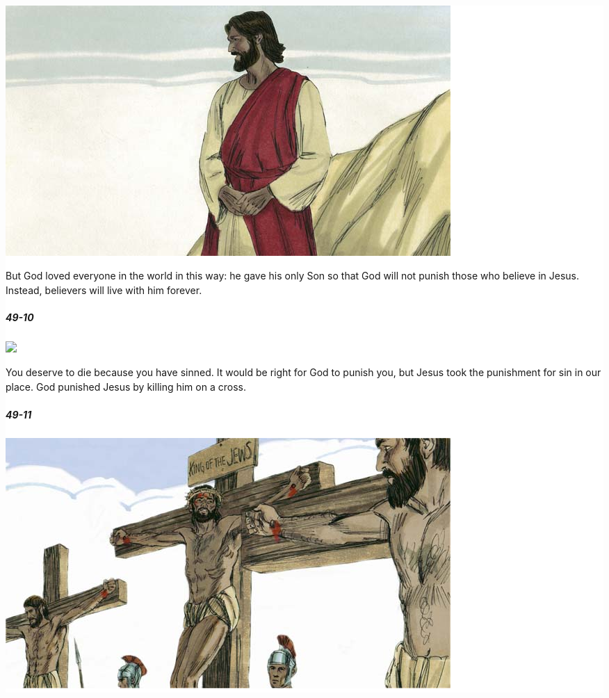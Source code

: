 ![](\images\image573.jpeg)

But God loved everyone in the world in this way: he gave his only Son so that God will not punish those who believe in Jesus. Instead, believers will live with him forever.

##### 49-10

![](\images\image574.jpeg)

You deserve to die because you have sinned. It would be right for God to punish you, but Jesus took the punishment for sin in our place. God punished Jesus by killing him on a cross.

##### 49-11

![](\images\image575.jpeg)
